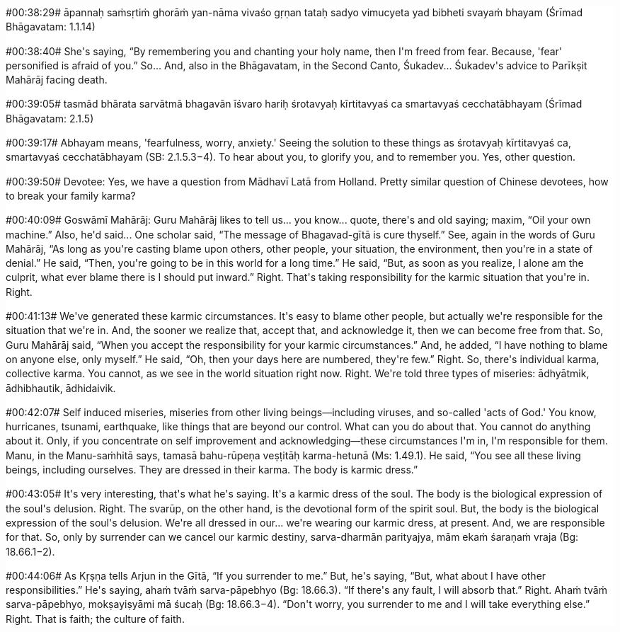 #00:38:29# āpannaḥ saṁsṛtiṁ ghorāṁ
yan-nāma vivaśo gṛṇan
tataḥ sadyo vimucyeta
yad bibheti svayaṁ bhayam
(Śrīmad Bhāgavatam: 1.1.14)

#00:38:40# She's saying, “By remembering you and chanting your holy name, then I'm freed from fear. Because, 'fear' personified is afraid of you.” So... And, also in the Bhāgavatam, in the Second Canto, Śukadev... Śukadev's advice to Parīkṣit Mahārāj facing death.

#00:39:05# tasmād bhārata sarvātmā
bhagavān īśvaro hariḥ
śrotavyaḥ kīrtitavyaś ca
smartavyaś cecchatābhayam
(Śrīmad Bhāgavatam: 2.1.5)

#00:39:17# Abhayam means, 'fearfulness, worry, anxiety.' Seeing the solution to these things as śrotavyaḥ kīrtitavyaś ca, smartavyaś cecchatābhayam (SB: 2.1.5.3−4). To hear about you, to glorify you, and to remember you. Yes, other question.

#00:39:50# Devotee: Yes, we have a question from Mādhavī Latā from Holland. Pretty similar question of Chinese devotees, how to break your family karma?

#00:40:09# Goswāmī Mahārāj: Guru Mahārāj likes to tell us... you know... quote, there's and old saying; maxim, “Oil your own machine.” Also, he'd said... One scholar said, “The message of Bhagavad-gītā is cure thyself.” See, again in the words of Guru Mahārāj, “As long as you're casting blame upon others, other people, your situation, the environment, then you're in a state of denial.” He said, “Then, you're going to be in this world for a long time.” He said, “But, as soon as you realize, I alone am the culprit, what ever blame there is I should put inward.” Right. That's taking responsibility for the karmic situation that you're in. Right.

#00:41:13# We've generated these karmic circumstances. It's easy to blame other people, but actually we're responsible for the situation that we're in. And, the sooner we realize that, accept that, and acknowledge it, then we can become free from that. So, Guru Mahārāj said, “When you accept the responsibility for your karmic circumstances.” And, he added, “I have nothing to blame on anyone else, only myself.” He said, “Oh, then your days here are numbered, they're few.” Right. So, there's individual karma, collective karma. You cannot, as we see in the world situation right now. Right. We're told three types of miseries: ādhyātmik, ādhibhautik, ādhidaivik.

#00:42:07# Self induced miseries, miseries from other living beings—including viruses, and so-called 'acts of God.' You know, hurricanes, tsunami, earthquake, like things that are beyond our control. What can you do about that. You cannot do anything about it. Only, if you concentrate on self improvement and acknowledging—these circumstances I'm in, I'm responsible for them. Manu, in the Manu-saṁhitā says, tamasā bahu-rūpeṇa veṣṭitāḥ karma-hetunā (Ms: 1.49.1). He said, “You see all these living beings, including ourselves. They are dressed in their karma. The body is karmic dress.”

#00:43:05# It's very interesting, that's what he's saying. It's a karmic dress of the soul. The body is the biological expression of the soul's delusion. Right. The svarūp, on the other hand, is the devotional form of the spirit soul. But, the body is the biological expression of the soul's delusion. We're all dressed in our... we're wearing our karmic dress, at present. And, we are responsible for that. So, only by surrender can we cancel our karmic destiny, sarva-dharmān parityajya, mām ekaṁ śaraṇaṁ vraja (Bg: 18.66.1−2).

#00:44:06# As Kṛṣṇa tells Arjun in the Gītā, “If you surrender to me.” But, he's saying, “But, what about I have other responsibilities.” He's saying, ahaṁ tvāṁ sarva-pāpebhyo (Bg: 18.66.3). “If there's any fault, I will absorb that.” Right. Ahaṁ tvāṁ sarva-pāpebhyo, mokṣayiṣyāmi mā śucaḥ (Bg: 18.66.3−4). “Don't worry, you surrender to me and I will take everything else.” Right. That is faith; the culture of faith.
